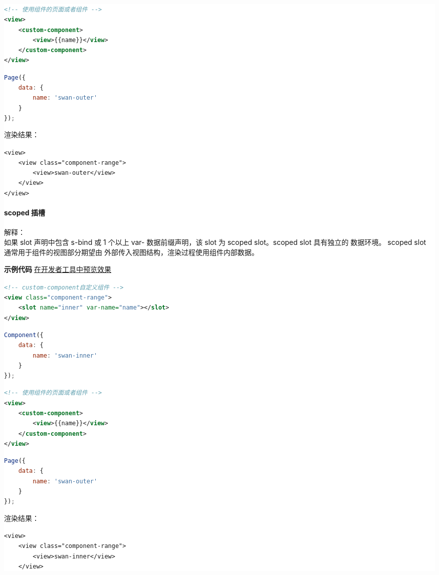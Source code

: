 ```xml
<!-- 使用组件的页面或者组件 -->
<view>
    <custom-component>
        <view>{{name}}</view>
    </custom-component>
</view>
```
```js
Page({
    data: {
        name: 'swan-outer'
    }
});
```
渲染结果：
```
<view>
    <view class="component-range">
        <view>swan-outer</view>
    </view>
</view>
```

#### scoped 插槽
<div class="notice">解释： </div>
如果 slot 声明中包含 s-bind 或 1 个以上 var- 数据前缀声明，该 slot 为 scoped slot。scoped slot 具有独立的 数据环境。
scoped slot 通常用于组件的视图部分期望由 外部传入视图结构，渲染过程使用组件内部数据。

**示例代码**
<a href="swanide://fragment/a94d00a5cd009be940d7a1785552e8351545218613573" title="在开发者工具中预览效果" target="_self">在开发者工具中预览效果</a>

```xml
<!-- custom-component自定义组件 -->
<view class="component-range">
    <slot name="inner" var-name="name"></slot>
</view>
```
```js
Component({
    data: {
        name: 'swan-inner'
    }
});
```

```xml
<!-- 使用组件的页面或者组件 -->
<view>
    <custom-component>
        <view>{{name}}</view>
    </custom-component>
</view>
```
```js
Page({
    data: {
        name: 'swan-outer'
    }
});
```
渲染结果：
```
<view>
    <view class="component-range">
        <view>swan-inner</view>
    </view>
```